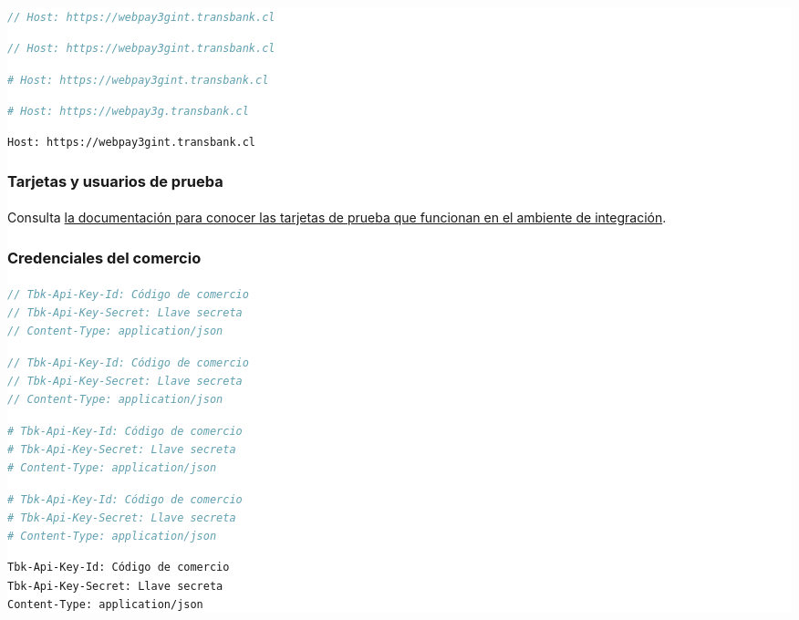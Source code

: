 ```php
// Host: https://webpay3gint.transbank.cl
```

```csharp
// Host: https://webpay3gint.transbank.cl
```

```ruby
# Host: https://webpay3gint.transbank.cl
```

```python
# Host: https://webpay3g.transbank.cl
```

```http
Host: https://webpay3gint.transbank.cl
```

### Tarjetas y usuarios de prueba

Consulta [la documentación para conocer las tarjetas de prueba que funcionan en
el ambiente de integración](/documentacion/como_empezar#ambientes).

### Credenciales del comercio

```java
// Tbk-Api-Key-Id: Código de comercio
// Tbk-Api-Key-Secret: Llave secreta
// Content-Type: application/json
```

```php

```

```csharp
// Tbk-Api-Key-Id: Código de comercio
// Tbk-Api-Key-Secret: Llave secreta
// Content-Type: application/json
```

```ruby
# Tbk-Api-Key-Id: Código de comercio
# Tbk-Api-Key-Secret: Llave secreta
# Content-Type: application/json
```

```python
# Tbk-Api-Key-Id: Código de comercio
# Tbk-Api-Key-Secret: Llave secreta
# Content-Type: application/json
```

```http
Tbk-Api-Key-Id: Código de comercio
Tbk-Api-Key-Secret: Llave secreta
Content-Type: application/json
```
